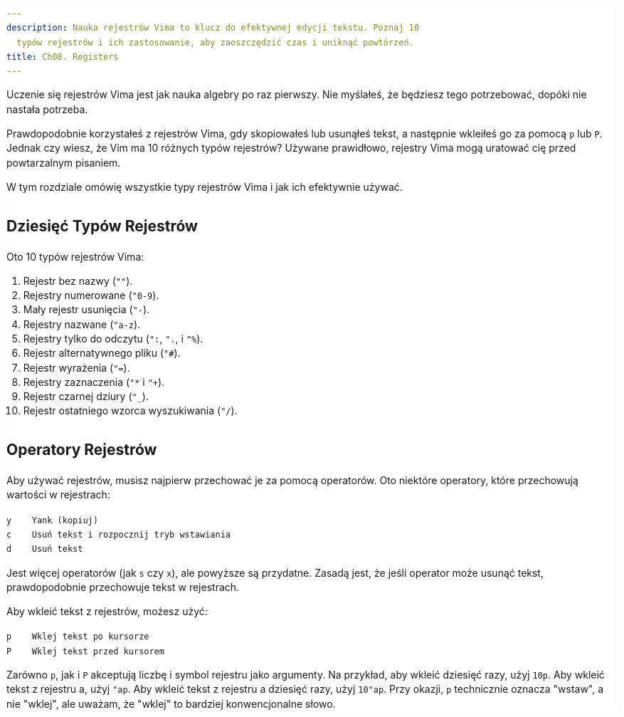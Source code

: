 ```yaml
---
description: Nauka rejestrów Vima to klucz do efektywnej edycji tekstu. Poznaj 10
  typów rejestrów i ich zastosowanie, aby zaoszczędzić czas i uniknąć powtórzeń.
title: Ch08. Registers
---
```


Uczenie się rejestrów Vima jest jak nauka algebry po raz pierwszy. Nie myślałeś, że będziesz tego potrzebować, dopóki nie nastała potrzeba.

Prawdopodobnie korzystałeś z rejestrów Vima, gdy skopiowałeś lub usunąłeś tekst, a następnie wkleiłeś go za pomocą `p` lub `P`. Jednak czy wiesz, że Vim ma 10 różnych typów rejestrów? Używane prawidłowo, rejestry Vima mogą uratować cię przed powtarzalnym pisaniem.

W tym rozdziale omówię wszystkie typy rejestrów Vima i jak ich efektywnie używać.

## Dziesięć Typów Rejestrów

Oto 10 typów rejestrów Vima:

1. Rejestr bez nazwy (`""`).
2. Rejestry numerowane (`"0-9`).
3. Mały rejestr usunięcia (`"-`).
4. Rejestry nazwane (`"a-z`).
5. Rejestry tylko do odczytu (`":`, `".`, i `"%`).
6. Rejestr alternatywnego pliku (`"#`).
7. Rejestr wyrażenia (`"=`).
8. Rejestry zaznaczenia (`"*` i `"+`).
9. Rejestr czarnej dziury (`"_`).
10. Rejestr ostatniego wzorca wyszukiwania (`"/`).

## Operatory Rejestrów

Aby używać rejestrów, musisz najpierw przechować je za pomocą operatorów. Oto niektóre operatory, które przechowują wartości w rejestrach:

```shell
y    Yank (kopiuj)
c    Usuń tekst i rozpocznij tryb wstawiania
d    Usuń tekst
```

Jest więcej operatorów (jak `s` czy `x`), ale powyższe są przydatne. Zasadą jest, że jeśli operator może usunąć tekst, prawdopodobnie przechowuje tekst w rejestrach.

Aby wkleić tekst z rejestrów, możesz użyć:

```shell
p    Wklej tekst po kursorze
P    Wklej tekst przed kursorem
```

Zarówno `p`, jak i `P` akceptują liczbę i symbol rejestru jako argumenty. Na przykład, aby wkleić dziesięć razy, użyj `10p`. Aby wkleić tekst z rejestru a, użyj `"ap`. Aby wkleić tekst z rejestru a dziesięć razy, użyj `10"ap`. Przy okazji, `p` technicznie oznacza "wstaw", a nie "wklej", ale uważam, że "wklej" to bardziej konwencjonalne słowo.
